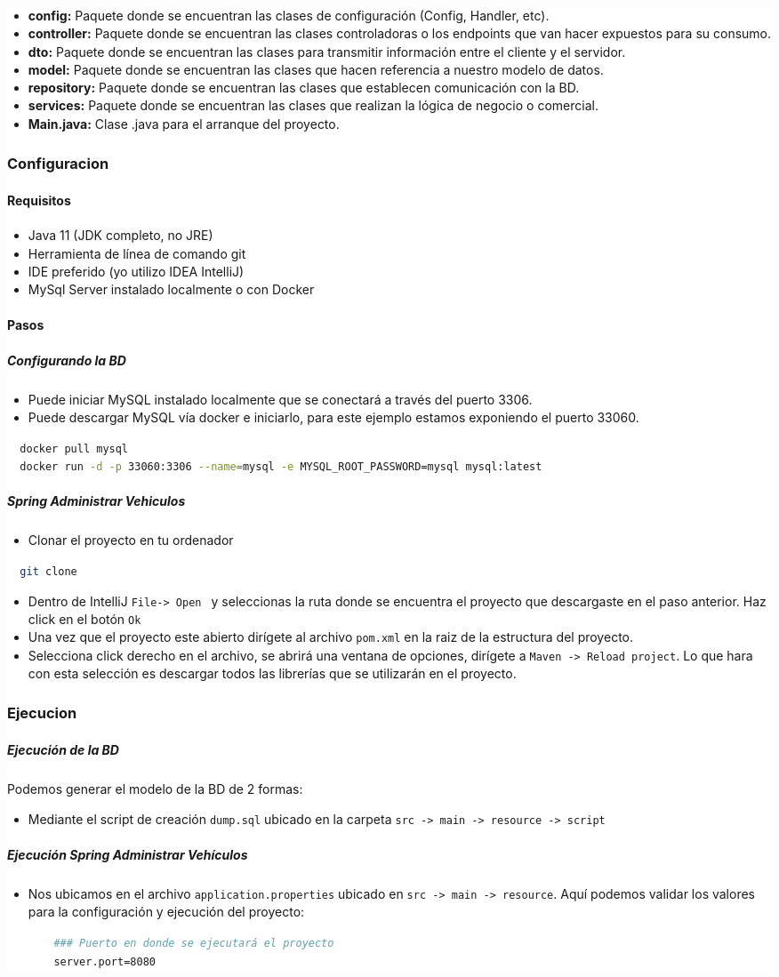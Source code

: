 - **config:** Paquete donde se encuentran las clases de configuración (Config, Handler, etc).
- **controller:** Paquete donde se encuentran las clases controladoras o los endpoints que van hacer expuestos para su consumo.
- **dto:** Paquete donde se encuentran las clases para transmitir información entre el cliente y el servidor.
- **model:** Paquete donde se encuentran las clases que hacen referencia a nuestro modelo de datos.
- **repository:** Paquete donde se encuentran las clases que establecen comunicación con la BD.
- **services:** Paquete donde se encuentran las clases que realizan la lógica de negocio o comercial.
- **Main.java:** Clase .java para el arranque del proyecto.

### Configuracion

#### Requisitos
- Java 11 (JDK completo, no JRE)
- Herramienta de línea de comando git
- IDE preferido (yo utilizo IDEA IntelliJ)
- MySql Server instalado localmente o con Docker 

#### Pasos
##### **Configurando la BD**
- Puede iniciar MySQL instalado localmente que se conectará a través del puerto 3306.
- Puede descargar MySQL vía docker e iniciarlo, para este ejemplo estamos exponiendo el puerto 33060.
```bash
  docker pull mysql
  docker run -d -p 33060:3306 --name=mysql -e MYSQL_ROOT_PASSWORD=mysql mysql:latest
```
##### **Spring Administrar Vehiculos**
- Clonar el proyecto en tu ordenador
```bash
  git clone
```
- Dentro de IntelliJ ```File-> Open ``` y seleccionas la ruta donde se encuentra el proyecto que descargaste en el paso anterior. Haz click en el botón ```Ok```
- Una vez que el proyecto este abierto dirígete al archivo ```pom.xml``` en la raiz de la estructura del proyecto.
- Selecciona click derecho en el archivo, se abrirá una ventana de opciones, dirígete a ```Maven -> Reload project```. Lo que hara con esta selección es descargar todos las librerías que se utilizarán en el proyecto.

### Ejecucion
##### **Ejecución de la BD**
Podemos generar el modelo de la BD de 2 formas:
- Mediante el script de creación ```dump.sql``` ubicado en la carpeta ```src -> main -> resource -> script```

##### **Ejecución Spring Administrar Vehículos**
- Nos ubicamos en el archivo ```application.properties``` ubicado en ```src -> main -> resource```. Aquí podemos validar los valores para la configuración y ejecución del proyecto:
    ```bash
        ### Puerto en donde se ejecutará el proyecto
        server.port=8080
